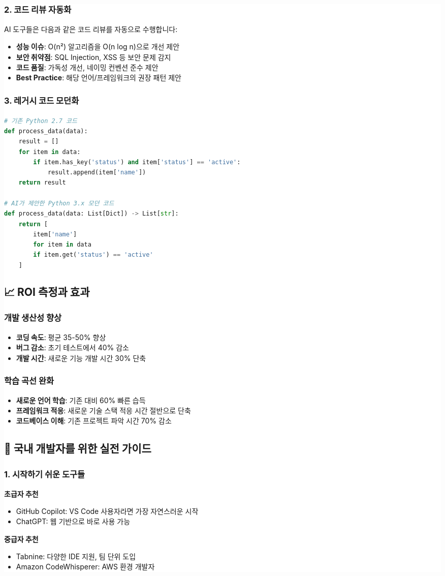 ### 2. 코드 리뷰 자동화

AI 도구들은 다음과 같은 코드 리뷰를 자동으로 수행합니다:

- **성능 이슈**: O(n²) 알고리즘을 O(n log n)으로 개선 제안
- **보안 취약점**: SQL Injection, XSS 등 보안 문제 감지
- **코드 품질**: 가독성 개선, 네이밍 컨벤션 준수 제안
- **Best Practice**: 해당 언어/프레임워크의 권장 패턴 제안

### 3. 레거시 코드 모던화

```python
# 기존 Python 2.7 코드
def process_data(data):
    result = []
    for item in data:
        if item.has_key('status') and item['status'] == 'active':
            result.append(item['name'])
    return result

# AI가 제안한 Python 3.x 모던 코드
def process_data(data: List[Dict]) -> List[str]:
    return [
        item['name'] 
        for item in data 
        if item.get('status') == 'active'
    ]
```

## 📈 ROI 측정과 효과

### 개발 생산성 향상
- **코딩 속도**: 평균 35-50% 향상
- **버그 감소**: 초기 테스트에서 40% 감소
- **개발 시간**: 새로운 기능 개발 시간 30% 단축

### 학습 곡선 완화
- **새로운 언어 학습**: 기존 대비 60% 빠른 습득
- **프레임워크 적응**: 새로운 기술 스택 적응 시간 절반으로 단축
- **코드베이스 이해**: 기존 프로젝트 파악 시간 70% 감소

## 🎯 국내 개발자를 위한 실전 가이드

### 1. 시작하기 쉬운 도구들

**초급자 추천**
- GitHub Copilot: VS Code 사용자라면 가장 자연스러운 시작
- ChatGPT: 웹 기반으로 바로 사용 가능

**중급자 추천**
- Tabnine: 다양한 IDE 지원, 팀 단위 도입
- Amazon CodeWhisperer: AWS 환경 개발자
